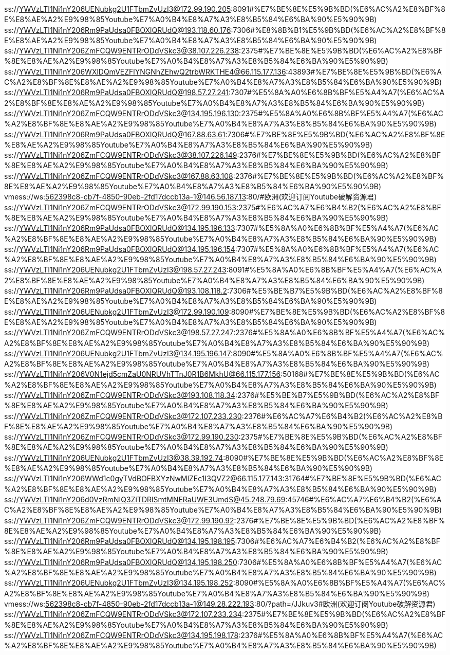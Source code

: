 ss://YWVzLTI1Ni1nY206UENubkg2U1FTbmZvUzI3@172.99.190.205:8091#%E7%BE%8E%E5%9B%BD(%E6%AC%A2%E8%BF%8E%E8%AE%A2%E9%98%85Youtube%E7%A0%B4%E8%A7%A3%E8%B5%84%E6%BA%90%E5%90%9B)
ss://YWVzLTI1Ni1nY206Rm9PaUdsa0FBOXlQRUdQ@193.118.60.176:7306#%E8%8B%B1%E5%9B%BD(%E6%AC%A2%E8%BF%8E%E8%AE%A2%E9%98%85Youtube%E7%A0%B4%E8%A7%A3%E8%B5%84%E6%BA%90%E5%90%9B)
ss://YWVzLTI1Ni1nY206ZmFCQW9ENTRrODdVSkc3@38.107.226.238:2375#%E7%BE%8E%E5%9B%BD(%E6%AC%A2%E8%BF%8E%E8%AE%A2%E9%98%85Youtube%E7%A0%B4%E8%A7%A3%E8%B5%84%E6%BA%90%E5%90%9B)
ss://YWVzLTI1Ni1nY206WXlDQmVEZFlYNGNhZEhwQ2trbWRKTHE4@66.115.177.136:43893#%E7%BE%8E%E5%9B%BD(%E6%AC%A2%E8%BF%8E%E8%AE%A2%E9%98%85Youtube%E7%A0%B4%E8%A7%A3%E8%B5%84%E6%BA%90%E5%90%9B)
ss://YWVzLTI1Ni1nY206Rm9PaUdsa0FBOXlQRUdQ@198.57.27.241:7307#%E5%8A%A0%E6%8B%BF%E5%A4%A7(%E6%AC%A2%E8%BF%8E%E8%AE%A2%E9%98%85Youtube%E7%A0%B4%E8%A7%A3%E8%B5%84%E6%BA%90%E5%90%9B)
ss://YWVzLTI1Ni1nY206ZmFCQW9ENTRrODdVSkc3@134.195.196.130:2375#%E5%8A%A0%E6%8B%BF%E5%A4%A7(%E6%AC%A2%E8%BF%8E%E8%AE%A2%E9%98%85Youtube%E7%A0%B4%E8%A7%A3%E8%B5%84%E6%BA%90%E5%90%9B)
ss://YWVzLTI1Ni1nY206Rm9PaUdsa0FBOXlQRUdQ@167.88.63.61:7306#%E7%BE%8E%E5%9B%BD(%E6%AC%A2%E8%BF%8E%E8%AE%A2%E9%98%85Youtube%E7%A0%B4%E8%A7%A3%E8%B5%84%E6%BA%90%E5%90%9B)
ss://YWVzLTI1Ni1nY206ZmFCQW9ENTRrODdVSkc3@38.107.226.149:2376#%E7%BE%8E%E5%9B%BD(%E6%AC%A2%E8%BF%8E%E8%AE%A2%E9%98%85Youtube%E7%A0%B4%E8%A7%A3%E8%B5%84%E6%BA%90%E5%90%9B)
ss://YWVzLTI1Ni1nY206ZmFCQW9ENTRrODdVSkc3@167.88.63.108:2376#%E7%BE%8E%E5%9B%BD(%E6%AC%A2%E8%BF%8E%E8%AE%A2%E9%98%85Youtube%E7%A0%B4%E8%A7%A3%E8%B5%84%E6%BA%90%E5%90%9B)
vmess://ws:562398c8-cb7f-4850-90eb-2fd17dccb13a-1@146.56.187.13:80/#欧洲(欢迎订阅Youtube破解资源君)
ss://YWVzLTI1Ni1nY206ZmFCQW9ENTRrODdVSkc3@172.99.190.153:2375#%E6%AC%A7%E6%B4%B2(%E6%AC%A2%E8%BF%8E%E8%AE%A2%E9%98%85Youtube%E7%A0%B4%E8%A7%A3%E8%B5%84%E6%BA%90%E5%90%9B)
ss://YWVzLTI1Ni1nY206Rm9PaUdsa0FBOXlQRUdQ@134.195.196.133:7307#%E5%8A%A0%E6%8B%BF%E5%A4%A7(%E6%AC%A2%E8%BF%8E%E8%AE%A2%E9%98%85Youtube%E7%A0%B4%E8%A7%A3%E8%B5%84%E6%BA%90%E5%90%9B)
ss://YWVzLTI1Ni1nY206Rm9PaUdsa0FBOXlQRUdQ@134.195.196.154:7307#%E5%8A%A0%E6%8B%BF%E5%A4%A7(%E6%AC%A2%E8%BF%8E%E8%AE%A2%E9%98%85Youtube%E7%A0%B4%E8%A7%A3%E8%B5%84%E6%BA%90%E5%90%9B)
ss://YWVzLTI1Ni1nY206UENubkg2U1FTbmZvUzI3@198.57.27.243:8091#%E5%8A%A0%E6%8B%BF%E5%A4%A7(%E6%AC%A2%E8%BF%8E%E8%AE%A2%E9%98%85Youtube%E7%A0%B4%E8%A7%A3%E8%B5%84%E6%BA%90%E5%90%9B)
ss://YWVzLTI1Ni1nY206Rm9PaUdsa0FBOXlQRUdQ@193.108.118.2:7306#%E5%BE%B7%E5%9B%BD(%E6%AC%A2%E8%BF%8E%E8%AE%A2%E9%98%85Youtube%E7%A0%B4%E8%A7%A3%E8%B5%84%E6%BA%90%E5%90%9B)
ss://YWVzLTI1Ni1nY206UENubkg2U1FTbmZvUzI3@172.99.190.109:8090#%E7%BE%8E%E5%9B%BD(%E6%AC%A2%E8%BF%8E%E8%AE%A2%E9%98%85Youtube%E7%A0%B4%E8%A7%A3%E8%B5%84%E6%BA%90%E5%90%9B)
ss://YWVzLTI1Ni1nY206ZmFCQW9ENTRrODdVSkc3@198.57.27.247:2376#%E5%8A%A0%E6%8B%BF%E5%A4%A7(%E6%AC%A2%E8%BF%8E%E8%AE%A2%E9%98%85Youtube%E7%A0%B4%E8%A7%A3%E8%B5%84%E6%BA%90%E5%90%9B)
ss://YWVzLTI1Ni1nY206UENubkg2U1FTbmZvUzI3@134.195.196.147:8090#%E5%8A%A0%E6%8B%BF%E5%A4%A7(%E6%AC%A2%E8%BF%8E%E8%AE%A2%E9%98%85Youtube%E7%A0%B4%E8%A7%A3%E8%B5%84%E6%BA%90%E5%90%9B)
ss://YWVzLTI1Ni1nY206V0N1ejd5cmZaU0NRUVhTTnJ0R1B6MkhU@66.115.177.156:50168#%E7%BE%8E%E5%9B%BD(%E6%AC%A2%E8%BF%8E%E8%AE%A2%E9%98%85Youtube%E7%A0%B4%E8%A7%A3%E8%B5%84%E6%BA%90%E5%90%9B)
ss://YWVzLTI1Ni1nY206ZmFCQW9ENTRrODdVSkc3@193.108.118.34:2376#%E5%BE%B7%E5%9B%BD(%E6%AC%A2%E8%BF%8E%E8%AE%A2%E9%98%85Youtube%E7%A0%B4%E8%A7%A3%E8%B5%84%E6%BA%90%E5%90%9B)
ss://YWVzLTI1Ni1nY206ZmFCQW9ENTRrODdVSkc3@172.107.233.230:2376#%E6%AC%A7%E6%B4%B2(%E6%AC%A2%E8%BF%8E%E8%AE%A2%E9%98%85Youtube%E7%A0%B4%E8%A7%A3%E8%B5%84%E6%BA%90%E5%90%9B)
ss://YWVzLTI1Ni1nY206ZmFCQW9ENTRrODdVSkc3@172.99.190.230:2375#%E7%BE%8E%E5%9B%BD(%E6%AC%A2%E8%BF%8E%E8%AE%A2%E9%98%85Youtube%E7%A0%B4%E8%A7%A3%E8%B5%84%E6%BA%90%E5%90%9B)
ss://YWVzLTI1Ni1nY206UENubkg2U1FTbmZvUzI3@38.39.192.74:8090#%E7%BE%8E%E5%9B%BD(%E6%AC%A2%E8%BF%8E%E8%AE%A2%E9%98%85Youtube%E7%A0%B4%E8%A7%A3%E8%B5%84%E6%BA%90%E5%90%9B)
ss://YWVzLTI1Ni1nY206WWd1c0gyTVdBOFBXYzNwMlZEc1I3QVZ2@66.115.177.143:31764#%E7%BE%8E%E5%9B%BD(%E6%AC%A2%E8%BF%8E%E8%AE%A2%E9%98%85Youtube%E7%A0%B4%E8%A7%A3%E8%B5%84%E6%BA%90%E5%90%9B)
ss://YWVzLTI1Ni1nY206d0VzRmNIQ3ZiTDRlSmtMNERaUWE3UmdS@45.248.79.69:45746#%E6%AC%A7%E6%B4%B2(%E6%AC%A2%E8%BF%8E%E8%AE%A2%E9%98%85Youtube%E7%A0%B4%E8%A7%A3%E8%B5%84%E6%BA%90%E5%90%9B)
ss://YWVzLTI1Ni1nY206ZmFCQW9ENTRrODdVSkc3@172.99.190.92:2376#%E7%BE%8E%E5%9B%BD(%E6%AC%A2%E8%BF%8E%E8%AE%A2%E9%98%85Youtube%E7%A0%B4%E8%A7%A3%E8%B5%84%E6%BA%90%E5%90%9B)
ss://YWVzLTI1Ni1nY206Rm9PaUdsa0FBOXlQRUdQ@134.195.198.195:7306#%E6%AC%A7%E6%B4%B2(%E6%AC%A2%E8%BF%8E%E8%AE%A2%E9%98%85Youtube%E7%A0%B4%E8%A7%A3%E8%B5%84%E6%BA%90%E5%90%9B)
ss://YWVzLTI1Ni1nY206Rm9PaUdsa0FBOXlQRUdQ@134.195.198.250:7306#%E5%8A%A0%E6%8B%BF%E5%A4%A7(%E6%AC%A2%E8%BF%8E%E8%AE%A2%E9%98%85Youtube%E7%A0%B4%E8%A7%A3%E8%B5%84%E6%BA%90%E5%90%9B)
ss://YWVzLTI1Ni1nY206UENubkg2U1FTbmZvUzI3@134.195.198.252:8090#%E5%8A%A0%E6%8B%BF%E5%A4%A7(%E6%AC%A2%E8%BF%8E%E8%AE%A2%E9%98%85Youtube%E7%A0%B4%E8%A7%A3%E8%B5%84%E6%BA%90%E5%90%9B)
vmess://ws:562398c8-cb7f-4850-90eb-2fd17dccb13a-1@149.28.222.193:80/?path=/JJkuv3#欧洲(欢迎订阅Youtube破解资源君)
ss://YWVzLTI1Ni1nY206ZmFCQW9ENTRrODdVSkc3@172.107.233.234:2375#%E7%BE%8E%E5%9B%BD(%E6%AC%A2%E8%BF%8E%E8%AE%A2%E9%98%85Youtube%E7%A0%B4%E8%A7%A3%E8%B5%84%E6%BA%90%E5%90%9B)
ss://YWVzLTI1Ni1nY206ZmFCQW9ENTRrODdVSkc3@134.195.198.178:2376#%E5%8A%A0%E6%8B%BF%E5%A4%A7(%E6%AC%A2%E8%BF%8E%E8%AE%A2%E9%98%85Youtube%E7%A0%B4%E8%A7%A3%E8%B5%84%E6%BA%90%E5%90%9B)